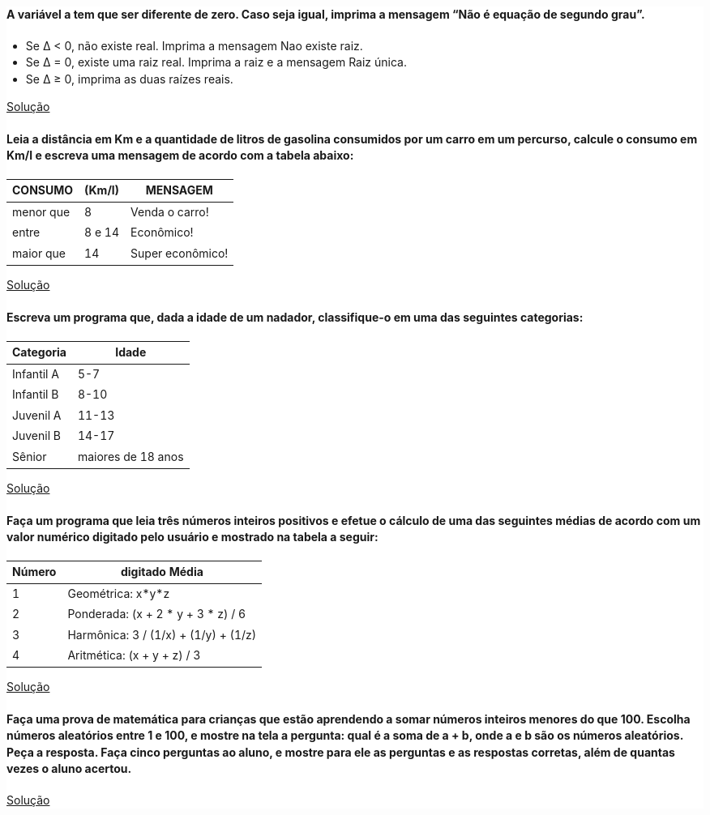 #### A variável a tem que ser diferente de zero. Caso seja igual, imprima a mensagem “Não é equação de segundo grau”.
* Se ∆ < 0, não existe real. Imprima a mensagem Nao existe raiz.
* Se ∆ = 0, existe uma raiz real. Imprima a raiz e a mensagem Raiz única.
* Se ∆ ≥ 0, imprima as duas raı́zes reais.

[Solução](./Resolucoes/lista2/25.c)

#### Leia a distância em Km e a quantidade de litros de gasolina consumidos por um carro em um percurso, calcule o consumo em Km/l e escreva uma mensagem de acordo com a tabela abaixo:
CONSUMO    |  (Km/l)  |    MENSAGEM
-----------|----------|--------------------
menor que  |  8       |   Venda o carro!
entre      |  8 e 14  |   Econômico!
maior que  |  14      |   Super econômico!

[Solução](./Resolucoes/lista2/26.c)

#### Escreva um programa que, dada a idade de um nadador, classifique-o em uma das seguintes categorias:
Categoria    |      Idade
-------------| -------------------- 
Infantil A   | 5-7
Infantil B   | 8-10
Juvenil A    | 11-13
Juvenil B    | 14-17
Sênior       | maiores de 18 anos

[Solução](./Resolucoes/lista2/27.c)

#### Faça um programa que leia três números inteiros positivos e efetue o cálculo de uma das seguintes médias de acordo com um valor numérico digitado pelo usuário e mostrado na tabela a seguir:
Número | digitado Média  
-------| ---------------- 
1      |  Geométrica: x\*y\*z
2      |  Ponderada: (x + 2 \* y + 3 \* z) / 6
3      |  Harmônica: 3 / (1/x) + (1/y) + (1/z)
4      |  Aritmética: (x + y + z) / 3

[Solução](./Resolucoes/lista2/28.c)

#### Faça uma prova de matemática para crianças que estão aprendendo a somar números inteiros menores do que 100. Escolha números aleatórios entre 1 e 100, e mostre na tela a pergunta: qual é a soma de a + b, onde a e b são os números aleatórios. Peça a resposta. Faça cinco perguntas ao aluno, e mostre para ele as perguntas e as respostas corretas, além de quantas vezes o aluno acertou.
[Solução](./Resolucoes/lista2/29.c)

